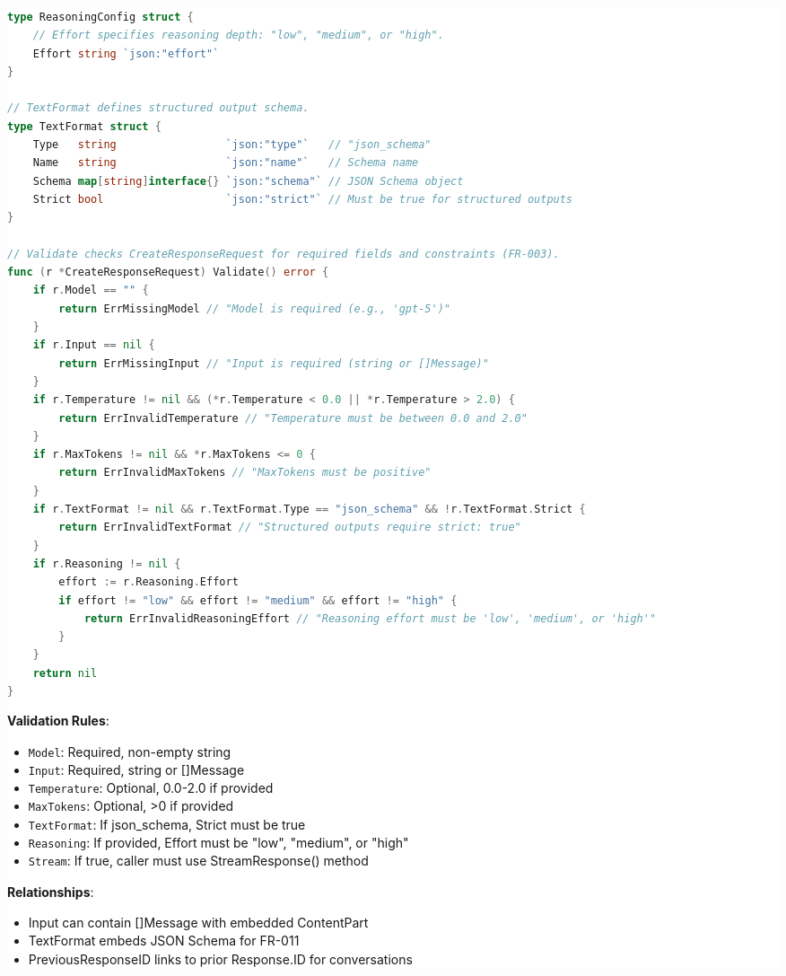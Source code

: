 ```go
type ReasoningConfig struct {
    // Effort specifies reasoning depth: "low", "medium", or "high".
    Effort string `json:"effort"`
}

// TextFormat defines structured output schema.
type TextFormat struct {
    Type   string                 `json:"type"`   // "json_schema"
    Name   string                 `json:"name"`   // Schema name
    Schema map[string]interface{} `json:"schema"` // JSON Schema object
    Strict bool                   `json:"strict"` // Must be true for structured outputs
}

// Validate checks CreateResponseRequest for required fields and constraints (FR-003).
func (r *CreateResponseRequest) Validate() error {
    if r.Model == "" {
        return ErrMissingModel // "Model is required (e.g., 'gpt-5')"
    }
    if r.Input == nil {
        return ErrMissingInput // "Input is required (string or []Message)"
    }
    if r.Temperature != nil && (*r.Temperature < 0.0 || *r.Temperature > 2.0) {
        return ErrInvalidTemperature // "Temperature must be between 0.0 and 2.0"
    }
    if r.MaxTokens != nil && *r.MaxTokens <= 0 {
        return ErrInvalidMaxTokens // "MaxTokens must be positive"
    }
    if r.TextFormat != nil && r.TextFormat.Type == "json_schema" && !r.TextFormat.Strict {
        return ErrInvalidTextFormat // "Structured outputs require strict: true"
    }
    if r.Reasoning != nil {
        effort := r.Reasoning.Effort
        if effort != "low" && effort != "medium" && effort != "high" {
            return ErrInvalidReasoningEffort // "Reasoning effort must be 'low', 'medium', or 'high'"
        }
    }
    return nil
}
```

**Validation Rules**:
- `Model`: Required, non-empty string
- `Input`: Required, string or []Message
- `Temperature`: Optional, 0.0-2.0 if provided
- `MaxTokens`: Optional, >0 if provided
- `TextFormat`: If json_schema, Strict must be true
- `Reasoning`: If provided, Effort must be "low", "medium", or "high"
- `Stream`: If true, caller must use StreamResponse() method

**Relationships**: 
- Input can contain []Message with embedded ContentPart
- TextFormat embeds JSON Schema for FR-011
- PreviousResponseID links to prior Response.ID for conversations
